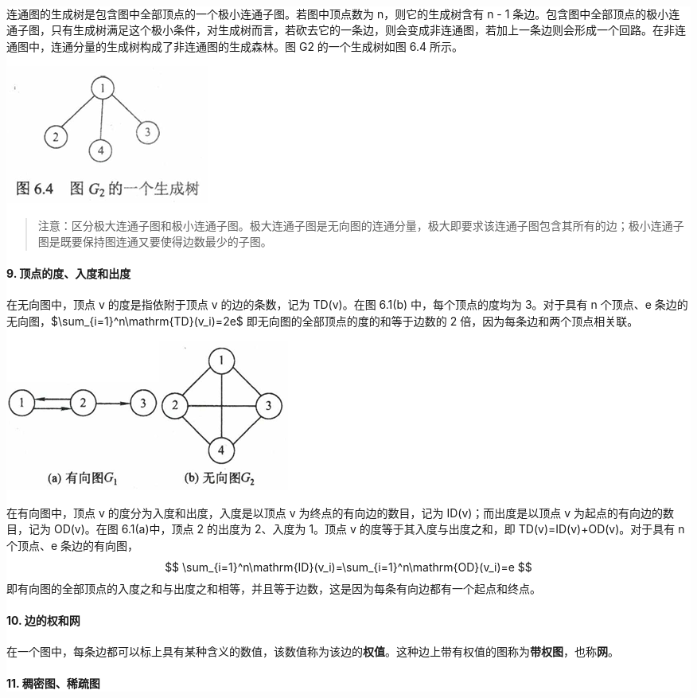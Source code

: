 连通图的生成树是包含图中全部顶点的一个极小连通子图。若图中顶点数为 n，则它的生成树含有 n - 1 条边。包含图中全部顶点的极小连通子图，只有生成树满足这个极小条件，对生成树而言，若砍去它的一条边，则会变成非连通图，若加上一条边则会形成一个回路。在非连通图中，连通分量的生成树构成了非连通图的生成森林。图 G2 的一个生成树如图 6.4 所示。

![5](.\image\datastruct\6-4.png)

> 注意：区分极大连通子图和极小连通子图。极大连通子图是无向图的连通分量，极大即要求该连通子图包含其所有的边；极小连通子图是既要保持图连通又要使得边数最少的子图。

#### 9. 顶点的度、入度和出度

在无向图中，顶点 v 的度是指依附于顶点 v 的边的条数，记为 TD(v)。在图 6.1(b) 中，每个顶点的度均为 3。对于具有 n 个顶点、e 条边的无向图，$\sum_{i=1}^n\mathrm{TD}(v_i)=2e$ 即无向图的全部顶点的度的和等于边数的 2 倍，因为每条边和两个顶点相关联。

![1b](.\image\datastruct\6-1a.png)![1b](.\image\datastruct\6-1b.png)

在有向图中，顶点 v 的度分为入度和出度，入度是以顶点 v 为终点的有向边的数目，记为 ID(v)；而出度是以顶点 v 为起点的有向边的数目，记为 OD(v)。在图 6.1(a)中，顶点 2 的出度为 2、入度为 1。顶点 v 的度等于其入度与出度之和，即 TD(v)=ID(v)+OD(v)。对于具有 n 个顶点、e 条边的有向图，
$$
\sum_{i=1}^n\mathrm{ID}(v_i)=\sum_{i=1}^n\mathrm{OD}(v_i)=e
$$
即有向图的全部顶点的入度之和与出度之和相等，并且等于边数，这是因为每条有向边都有一个起点和终点。

#### 10. 边的权和网

在一个图中，每条边都可以标上具有某种含义的数值，该数值称为该边的**权值**。这种边上带有权值的图称为**带权图**，也称**网**。

#### 11. 稠密图、稀疏图

